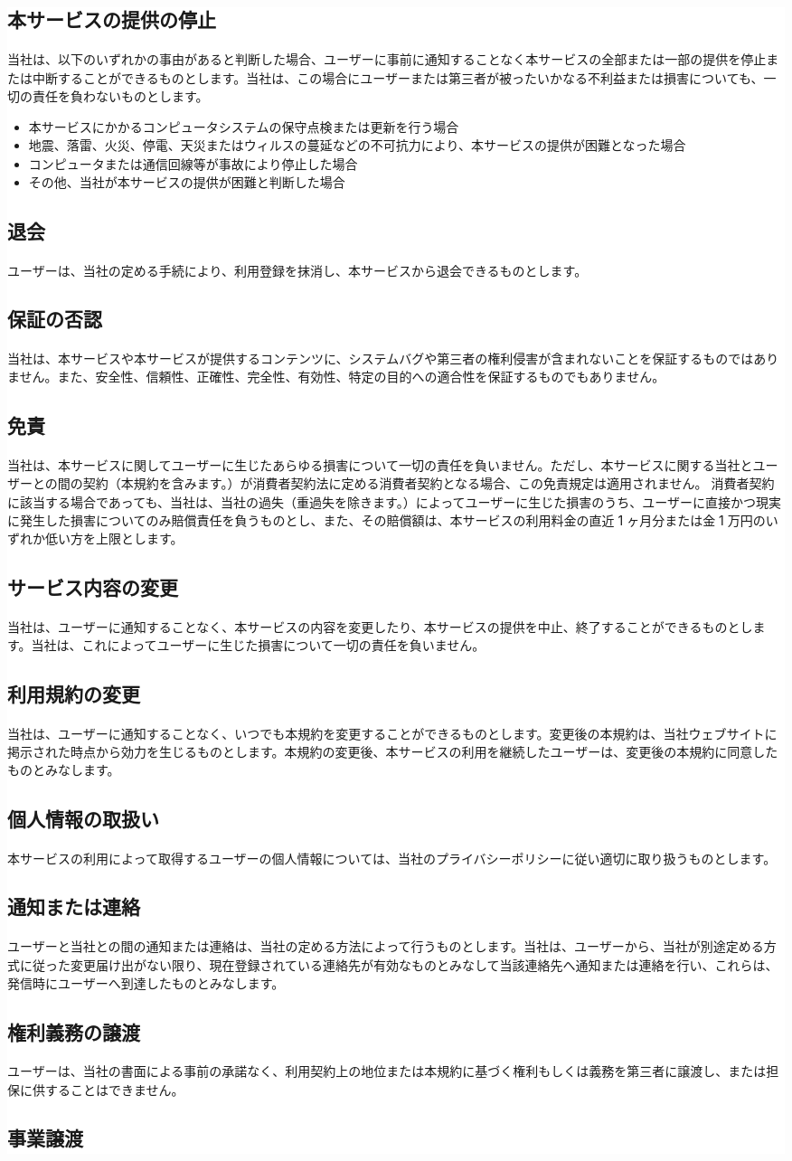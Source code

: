 ## 本サービスの提供の停止

当社は、以下のいずれかの事由があると判断した場合、ユーザーに事前に通知することなく本サービスの全部または一部の提供を停止または中断することができるものとします。当社は、この場合にユーザーまたは第三者が被ったいかなる不利益または損害についても、一切の責任を負わないものとします。

- 本サービスにかかるコンピュータシステムの保守点検または更新を行う場合
- 地震、落雷、火災、停電、天災またはウィルスの蔓延などの不可抗力により、本サービスの提供が困難となった場合
- コンピュータまたは通信回線等が事故により停止した場合
- その他、当社が本サービスの提供が困難と判断した場合

## 退会

ユーザーは、当社の定める手続により、利用登録を抹消し、本サービスから退会できるものとします。

## 保証の否認

当社は、本サービスや本サービスが提供するコンテンツに、システムバグや第三者の権利侵害が含まれないことを保証するものではありません。また、安全性、信頼性、正確性、完全性、有効性、特定の目的への適合性を保証するものでもありません。

## 免責

当社は、本サービスに関してユーザーに生じたあらゆる損害について一切の責任を負いません。ただし、本サービスに関する当社とユーザーとの間の契約（本規約を含みます。）が消費者契約法に定める消費者契約となる場合、この免責規定は適用されません。
消費者契約に該当する場合であっても、当社は、当社の過失（重過失を除きます。）によってユーザーに生じた損害のうち、ユーザーに直接かつ現実に発生した損害についてのみ賠償責任を負うものとし、また、その賠償額は、本サービスの利用料金の直近 1 ヶ月分または金 1 万円のいずれか低い方を上限とします。

## サービス内容の変更

当社は、ユーザーに通知することなく、本サービスの内容を変更したり、本サービスの提供を中止、終了することができるものとします。当社は、これによってユーザーに生じた損害について一切の責任を負いません。

## 利用規約の変更

当社は、ユーザーに通知することなく、いつでも本規約を変更することができるものとします。変更後の本規約は、当社ウェブサイトに掲示された時点から効力を生じるものとします。本規約の変更後、本サービスの利用を継続したユーザーは、変更後の本規約に同意したものとみなします。

## 個人情報の取扱い

本サービスの利用によって取得するユーザーの個人情報については、当社のプライバシーポリシーに従い適切に取り扱うものとします。

## 通知または連絡

ユーザーと当社との間の通知または連絡は、当社の定める方法によって行うものとします。当社は、ユーザーから、当社が別途定める方式に従った変更届け出がない限り、現在登録されている連絡先が有効なものとみなして当該連絡先へ通知または連絡を行い、これらは、発信時にユーザーへ到達したものとみなします。

## 権利義務の譲渡

ユーザーは、当社の書面による事前の承諾なく、利用契約上の地位または本規約に基づく権利もしくは義務を第三者に譲渡し、または担保に供することはできません。

## 事業譲渡
